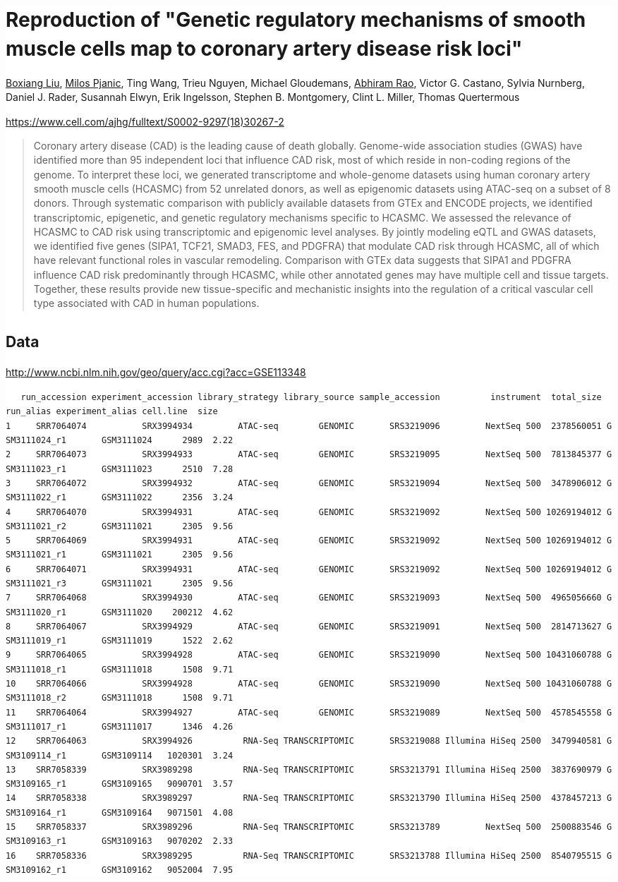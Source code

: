 # Reproduction of "Genetic regulatory mechanisms of smooth muscle cells map to coronary artery disease risk loci"
[Boxiang Liu](https://github.com/boxiangliu), [Milos Pjanic](https://github.com/milospjanic), Ting Wang, Trieu Nguyen, Michael Gloudemans, [Abhiram Rao](https://github.com/coverdrive), Victor G. Castano, Sylvia Nurnberg, Daniel J. Rader, Susannah Elwyn, Erik Ingelsson, Stephen B. Montgomery, Clint L. Miller, Thomas Quertermous

https://www.cell.com/ajhg/fulltext/S0002-9297(18)30267-2

> Coronary artery disease (CAD) is the leading cause of death globally. Genome-wide association studies (GWAS) have identified more than 95 independent loci that influence CAD risk, most of which reside in non-coding regions of the genome. To interpret these loci, we generated transcriptome and whole-genome datasets using human coronary artery smooth muscle cells (HCASMC) from 52 unrelated donors, as well as epigenomic datasets using ATAC-seq on a subset of 8 donors. Through systematic comparison with publicly available datasets from GTEx and ENCODE projects, we identified transcriptomic, epigenetic, and genetic regulatory mechanisms specific to HCASMC. We assessed the relevance of HCASMC to CAD risk using transcriptomic and epigenomic level analyses. By jointly modeling eQTL and GWAS datasets, we identified five genes (SIPA1, TCF21, SMAD3, FES, and PDGFRA) that modulate CAD risk through HCASMC, all of which have relevant functional roles in vascular remodeling. Comparison with GTEx data suggests that SIPA1 and PDGFRA influence CAD risk predominantly through HCASMC, while other annotated genes may have multiple cell and tissue targets. Together, these results provide new tissue-specific and mechanistic insights into the regulation of a critical vascular cell type associated with CAD in human populations.

## Data
http://www.ncbi.nlm.nih.gov/geo/query/acc.cgi?acc=GSE113348

```
   run_accession experiment_accession library_strategy library_source sample_accession          instrument  total_size     run_alias experiment_alias cell.line  size
1     SRR7064074           SRX3994934         ATAC-seq        GENOMIC       SRS3219096         NextSeq 500  2378560051 GSM3111024_r1       GSM3111024      2989  2.22
2     SRR7064073           SRX3994933         ATAC-seq        GENOMIC       SRS3219095         NextSeq 500  7813845377 GSM3111023_r1       GSM3111023      2510  7.28
3     SRR7064072           SRX3994932         ATAC-seq        GENOMIC       SRS3219094         NextSeq 500  3478906012 GSM3111022_r1       GSM3111022      2356  3.24
4     SRR7064070           SRX3994931         ATAC-seq        GENOMIC       SRS3219092         NextSeq 500 10269194012 GSM3111021_r2       GSM3111021      2305  9.56
5     SRR7064069           SRX3994931         ATAC-seq        GENOMIC       SRS3219092         NextSeq 500 10269194012 GSM3111021_r1       GSM3111021      2305  9.56
6     SRR7064071           SRX3994931         ATAC-seq        GENOMIC       SRS3219092         NextSeq 500 10269194012 GSM3111021_r3       GSM3111021      2305  9.56
7     SRR7064068           SRX3994930         ATAC-seq        GENOMIC       SRS3219093         NextSeq 500  4965056660 GSM3111020_r1       GSM3111020    200212  4.62
8     SRR7064067           SRX3994929         ATAC-seq        GENOMIC       SRS3219091         NextSeq 500  2814713627 GSM3111019_r1       GSM3111019      1522  2.62
9     SRR7064065           SRX3994928         ATAC-seq        GENOMIC       SRS3219090         NextSeq 500 10431060788 GSM3111018_r1       GSM3111018      1508  9.71
10    SRR7064066           SRX3994928         ATAC-seq        GENOMIC       SRS3219090         NextSeq 500 10431060788 GSM3111018_r2       GSM3111018      1508  9.71
11    SRR7064064           SRX3994927         ATAC-seq        GENOMIC       SRS3219089         NextSeq 500  4578545558 GSM3111017_r1       GSM3111017      1346  4.26
12    SRR7064063           SRX3994926          RNA-Seq TRANSCRIPTOMIC       SRS3219088 Illumina HiSeq 2500  3479940581 GSM3109114_r1       GSM3109114   1020301  3.24
13    SRR7058339           SRX3989298          RNA-Seq TRANSCRIPTOMIC       SRS3213791 Illumina HiSeq 2500  3837690979 GSM3109165_r1       GSM3109165   9090701  3.57
14    SRR7058338           SRX3989297          RNA-Seq TRANSCRIPTOMIC       SRS3213790 Illumina HiSeq 2500  4378457213 GSM3109164_r1       GSM3109164   9071501  4.08
15    SRR7058337           SRX3989296          RNA-Seq TRANSCRIPTOMIC       SRS3213789         NextSeq 500  2500883546 GSM3109163_r1       GSM3109163   9070202  2.33
16    SRR7058336           SRX3989295          RNA-Seq TRANSCRIPTOMIC       SRS3213788 Illumina HiSeq 2500  8540795515 GSM3109162_r1       GSM3109162   9052004  7.95
```